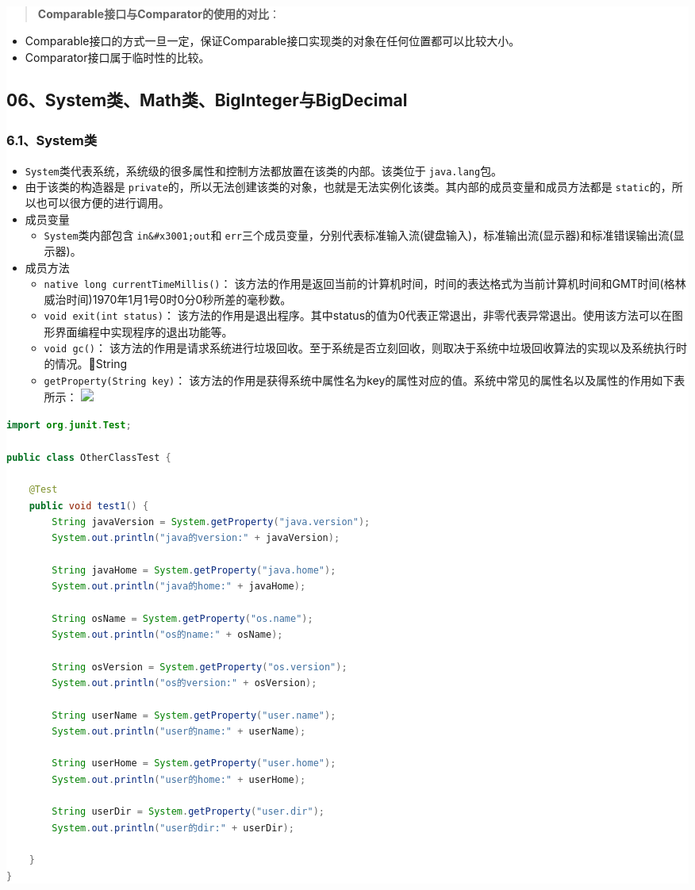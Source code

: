 > **Comparable接口与Comparator的使用的对比**：

* Comparable接口的方式一旦一定，保证Comparable接口实现类的对象在任何位置都可以比较大小。
* Comparator接口属于临时性的比较。

## 06、System类、Math类、BigInteger与BigDecimal

### 6.1、System类

* `System`类代表系统，系统级的很多属性和控制方法都放置在该类的内部。该类位于 `java.lang`包。
* 由于该类的构造器是 `private`的，所以无法创建该类的对象，也就是无法实例化该类。其内部的成员变量和成员方法都是 `static`的，所以也可以很方便的进行调用。
* 成员变量
  - `System`类内部包含 `in&#x3001;out`和 `err`三个成员变量，分别代表标准输入流(键盘输入)，标准输出流(显示器)和标准错误输出流(显示器)。
* 成员方法
  - `native long currentTimeMillis()`： 该方法的作用是返回当前的计算机时间，时间的表达格式为当前计算机时间和GMT时间(格林威治时间)1970年1月1号0时0分0秒所差的毫秒数。
  - `void exit(int status)`： 该方法的作用是退出程序。其中status的值为0代表正常退出，非零代表异常退出。使用该方法可以在图形界面编程中实现程序的退出功能等。
  - `void gc()`： 该方法的作用是请求系统进行垃圾回收。至于系统是否立刻回收，则取决于系统中垃圾回收算法的实现以及系统执行时的情况。String
  - `getProperty(String key)`： 该方法的作用是获得系统中属性名为key的属性对应的值。系统中常见的属性名以及属性的作用如下表所示：
![](https://img-blog.csdnimg.cn/img_convert/a487be6770c3eacff3bc0bb872ab1d27.png)

```java
import org.junit.Test;

public class OtherClassTest {

    @Test
    public void test1() {
        String javaVersion = System.getProperty("java.version");
        System.out.println("java的version:" + javaVersion);

        String javaHome = System.getProperty("java.home");
        System.out.println("java的home:" + javaHome);

        String osName = System.getProperty("os.name");
        System.out.println("os的name:" + osName);

        String osVersion = System.getProperty("os.version");
        System.out.println("os的version:" + osVersion);

        String userName = System.getProperty("user.name");
        System.out.println("user的name:" + userName);

        String userHome = System.getProperty("user.home");
        System.out.println("user的home:" + userHome);

        String userDir = System.getProperty("user.dir");
        System.out.println("user的dir:" + userDir);

    }
}
```
